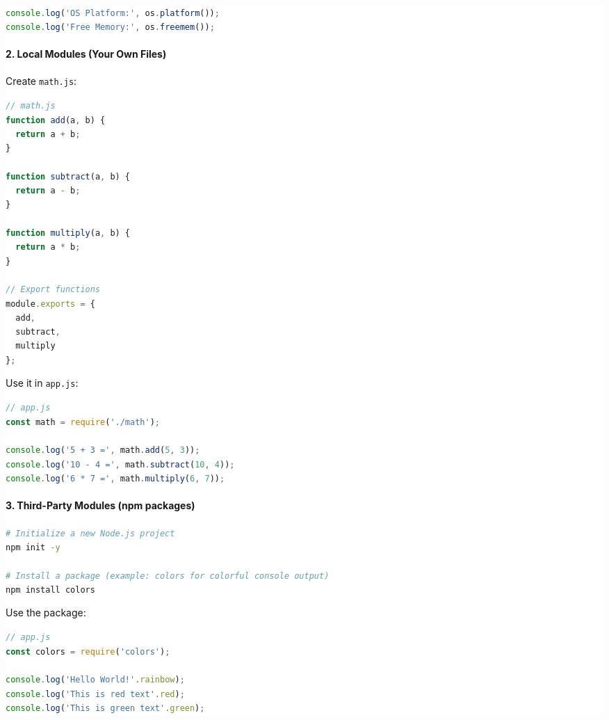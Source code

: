 ```javascript
console.log('OS Platform:', os.platform());
console.log('Free Memory:', os.freemem());
```

#### 2. Local Modules (Your Own Files)
Create `math.js`:
```javascript
// math.js
function add(a, b) {
  return a + b;
}

function subtract(a, b) {
  return a - b;
}

function multiply(a, b) {
  return a * b;
}

// Export functions
module.exports = {
  add,
  subtract,
  multiply
};
```

Use it in `app.js`:
```javascript
// app.js
const math = require('./math');

console.log('5 + 3 =', math.add(5, 3));
console.log('10 - 4 =', math.subtract(10, 4));
console.log('6 * 7 =', math.multiply(6, 7));
```

#### 3. Third-Party Modules (npm packages)
```bash
# Initialize a new Node.js project
npm init -y

# Install a package (example: colors for colorful console output)
npm install colors
```

Use the package:
```javascript
// app.js
const colors = require('colors');

console.log('Hello World!'.rainbow);
console.log('This is red text'.red);
console.log('This is green text'.green);
```
